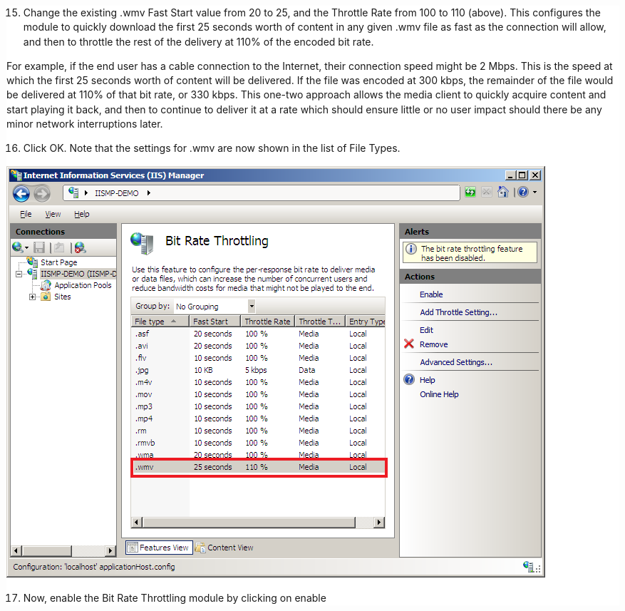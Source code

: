 15. Change the existing .wmv Fast Start value from 20 to 25, and the Throttle Rate from 100 to 110 (above). This configures the module to quickly download the first 25 seconds worth of content in any given .wmv file as fast as the connection will allow, and then to throttle the rest of the delivery at 110% of the encoded bit rate.

For example, if the end user has a cable connection to the Internet, their connection speed might be 2 Mbps. This is the speed at which the first 25 seconds worth of content will be delivered. If the file was encoded at 300 kbps, the remainder of the file would be delivered at 110% of that bit rate, or 330 kbps. This one-two approach allows the media client to quickly acquire content and start playing it back, and then to continue to deliver it at a rate which should ensure little or no user impact should there be any minor network interruptions later.

16. Click OK. Note that the settings for .wmv are now shown in the list of File Types.

[![](bit-rate-throttling-configuration-walkthrough/_static/image28.bmp)](bit-rate-throttling-configuration-walkthrough/_static/image27.bmp)

17. Now, enable the Bit Rate Throttling module by clicking on enable
